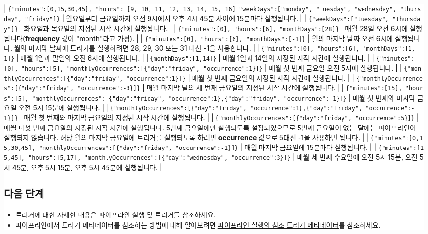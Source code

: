| `{"minutes":[0,15,30,45], "hours": [9, 10, 11, 12, 13, 14, 15, 16] "weekDays":["monday", "tuesday", "wednesday", "thursday", "friday"]}` | 월요일부터 금요일까지 오전 9시에서 오후 4시 45분 사이에 15분마다 실행됩니다. |
| `{"weekDays":["tuesday", "thursday"]}` | 화요일과 목요일의 지정된 시작 시간에 실행됩니다. |
| `{"minutes":[0], "hours":[6], "monthDays":[28]}` | 매월 28일 오전 6시에 실행됩니다(**frequency** 값이 "month"라고 가정). |
| `{"minutes":[0], "hours":[6], "monthDays":[-1]}` | 월의 마지막 날짜 오전 6시에 실행됩니다. 월의 마지막 날짜에 트리거를 실행하려면 28, 29, 30 또는 31 대신 -1을 사용합니다. |
| `{"minutes":[0], "hours":[6], "monthDays":[1,-1]}` | 매월 1일과 말일의 오전 6시에 실행됩니다. |
| `{monthDays":[1,14]}` | 매월 1일과 14일의 지정된 시작 시간에 실행됩니다. |
| `{"minutes":[0], "hours":[5], "monthlyOccurrences":[{"day":"friday", "occurrence":1}]}` | 매월 첫 번째 금요일 오전 5시에 실행됩니다. |
| `{"monthlyOccurrences":[{"day":"friday", "occurrence":1}]}` | 매월 첫 번째 금요일의 지정된 시작 시간에 실행됩니다. |
| `{"monthlyOccurrences":[{"day":"friday", "occurrence":-3}]}` | 매월 마지막 달의 세 번째 금요일의 지정된 시작 시간에 실행됩니다. |
| `{"minutes":[15], "hours":[5], "monthlyOccurrences":[{"day":"friday", "occurrence":1},{"day":"friday", "occurrence":-1}]}` | 매월 첫 번째와 마지막 금요일 오전 5시 15분에 실행됩니다. |
| `{"monthlyOccurrences":[{"day":"friday", "occurrence":1},{"day":"friday", "occurrence":-1}]}` | 매월 첫 번째와 마지막 금요일의 지정된 시작 시간에 실행됩니다. |
| `{"monthlyOccurrences":[{"day":"friday", "occurrence":5}]}` | 매월 다섯 번째 금요일의 지정된 시작 시간에 실행됩니다. 5번째 금요일에만 실행되도록 설정되었으므로 5번째 금요일이 없는 달에는 파이프라인이 실행되지 않습니다. 해당 월의 마지막 금요일에 트리거를 실행되도록 하려면 **occurrence** 값으로 5대신 -1을 사용하면 됩니다. |
| `{"minutes":[0,15,30,45], "monthlyOccurrences":[{"day":"friday", "occurrence":-1}]}` | 매월 마지막 금요일에 15분마다 실행됩니다. |
| `{"minutes":[15,45], "hours":[5,17], "monthlyOccurrences":[{"day":"wednesday", "occurrence":3}]}` | 매월 세 번째 수요일에 오전 5시 15분, 오전 5시 45분, 오후 5시 15분, 오후 5시 45분에 실행됩니다. |

## <a name="next-steps"></a>다음 단계

- 트리거에 대한 자세한 내용은 [파이프라인 실행 및 트리거](concepts-pipeline-execution-triggers.md#trigger-execution)를 참조하세요.
- 파이프라인에서 트리거 메타데이터를 참조하는 방법에 대해 알아보려면 [파이프라인 실행의 참조 트리거 메타데이터](how-to-use-trigger-parameterization.md)를 참조하세요.
